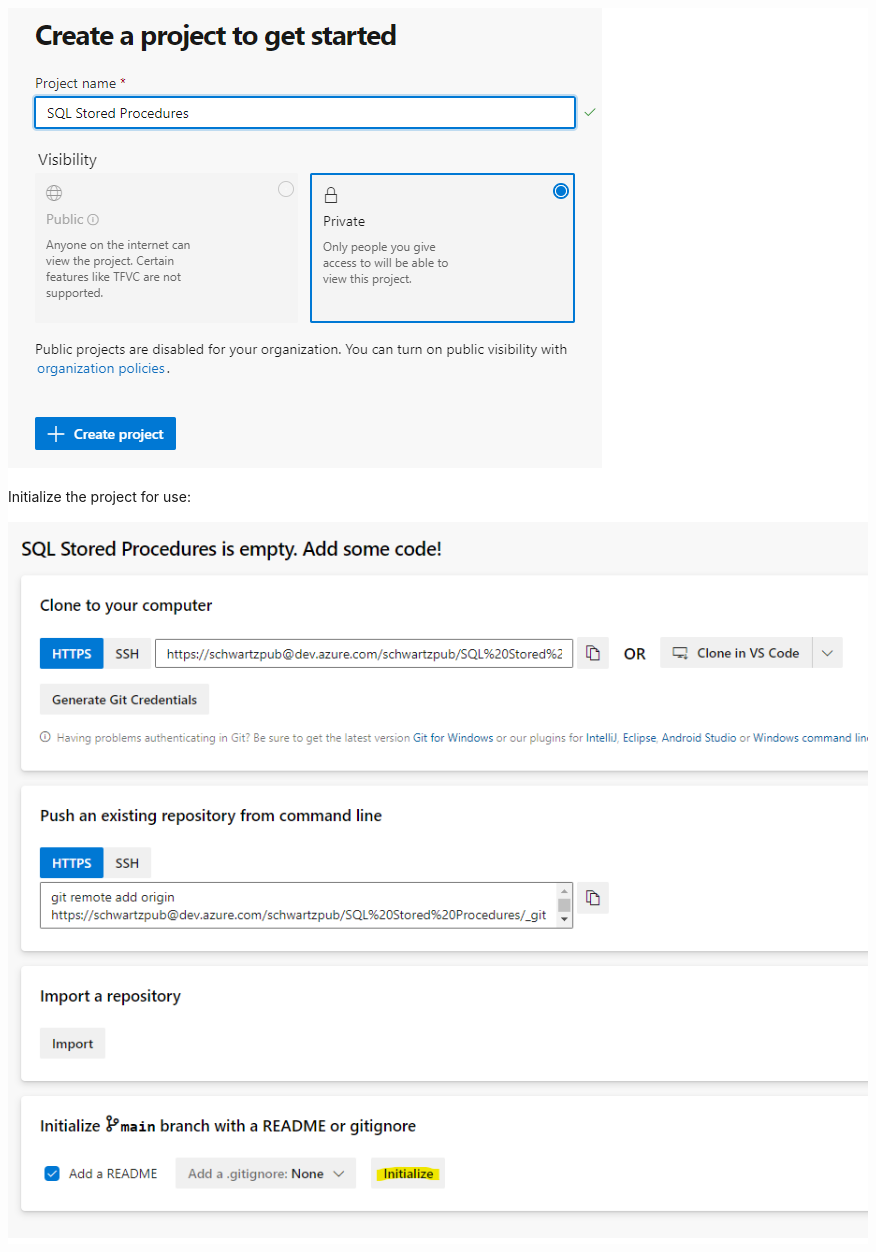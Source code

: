 ![New ADO Project Screenshot](/assets/images/CreateADOProject.png)

Initialize the project for use:

![Initialize ADO Project](/assets/images/InitializeADORepository.png)